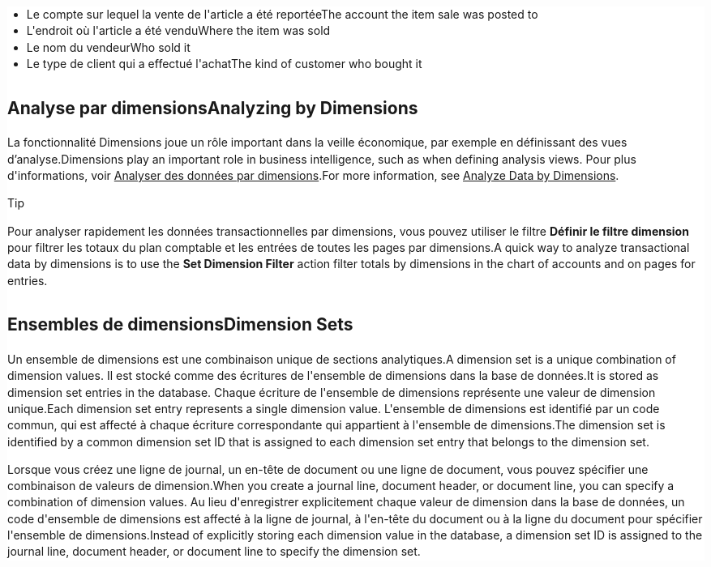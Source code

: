 * <span data-ttu-id="61b77-112">Le compte sur lequel la vente de l'article a été reportée</span><span class="sxs-lookup"><span data-stu-id="61b77-112">The account the item sale was posted to</span></span>  
* <span data-ttu-id="61b77-113">L'endroit où l'article a été vendu</span><span class="sxs-lookup"><span data-stu-id="61b77-113">Where the item was sold</span></span>
* <span data-ttu-id="61b77-114">Le nom du vendeur</span><span class="sxs-lookup"><span data-stu-id="61b77-114">Who sold it</span></span>
* <span data-ttu-id="61b77-115">Le type de client qui a effectué l'achat</span><span class="sxs-lookup"><span data-stu-id="61b77-115">The kind of customer who bought it</span></span>  

## <a name="analyzing-by-dimensions"></a><span data-ttu-id="61b77-116">Analyse par dimensions</span><span class="sxs-lookup"><span data-stu-id="61b77-116">Analyzing by Dimensions</span></span>
<span data-ttu-id="61b77-117">La fonctionnalité Dimensions joue un rôle important dans la veille économique, par exemple en définissant des vues d’analyse.</span><span class="sxs-lookup"><span data-stu-id="61b77-117">Dimensions play an important role in business intelligence, such as when defining analysis views.</span></span> <span data-ttu-id="61b77-118">Pour plus d'informations, voir [Analyser des données par dimensions](bi-how-analyze-data-dimension.md).</span><span class="sxs-lookup"><span data-stu-id="61b77-118">For more information, see [Analyze Data by Dimensions](bi-how-analyze-data-dimension.md).</span></span>

> [!TIP]
> <span data-ttu-id="61b77-119">Pour analyser rapidement les données transactionnelles par dimensions, vous pouvez utiliser le filtre **Définir le filtre dimension** pour filtrer les totaux du plan comptable et les entrées de toutes les pages par dimensions.</span><span class="sxs-lookup"><span data-stu-id="61b77-119">A quick way to analyze transactional data by dimensions is to use the **Set Dimension Filter** action filter totals by dimensions in the chart of accounts and on pages for entries.</span></span>

## <a name="dimension-sets"></a><span data-ttu-id="61b77-120">Ensembles de dimensions</span><span class="sxs-lookup"><span data-stu-id="61b77-120">Dimension Sets</span></span>

<span data-ttu-id="61b77-121">Un ensemble de dimensions est une combinaison unique de sections analytiques.</span><span class="sxs-lookup"><span data-stu-id="61b77-121">A dimension set is a unique combination of dimension values.</span></span> <span data-ttu-id="61b77-122">Il est stocké comme des écritures de l'ensemble de dimensions dans la base de données.</span><span class="sxs-lookup"><span data-stu-id="61b77-122">It is stored as dimension set entries in the database.</span></span> <span data-ttu-id="61b77-123">Chaque écriture de l'ensemble de dimensions représente une valeur de dimension unique.</span><span class="sxs-lookup"><span data-stu-id="61b77-123">Each dimension set entry represents a single dimension value.</span></span> <span data-ttu-id="61b77-124">L'ensemble de dimensions est identifié par un code commun, qui est affecté à chaque écriture correspondante qui appartient à l'ensemble de dimensions.</span><span class="sxs-lookup"><span data-stu-id="61b77-124">The dimension set is identified by a common dimension set ID that is assigned to each dimension set entry that belongs to the dimension set.</span></span>  

<span data-ttu-id="61b77-125">Lorsque vous créez une ligne de journal, un en-tête de document ou une ligne de document, vous pouvez spécifier une combinaison de valeurs de dimension.</span><span class="sxs-lookup"><span data-stu-id="61b77-125">When you create a journal line, document header, or document line, you can specify a combination of dimension values.</span></span> <span data-ttu-id="61b77-126">Au lieu d'enregistrer explicitement chaque valeur de dimension dans la base de données, un code d'ensemble de dimensions est affecté à la ligne de journal, à l'en-tête du document ou à la ligne du document pour spécifier l'ensemble de dimensions.</span><span class="sxs-lookup"><span data-stu-id="61b77-126">Instead of explicitly storing each dimension value in the database, a dimension set ID is assigned to the journal line, document header, or document line to specify the dimension set.</span></span>  
